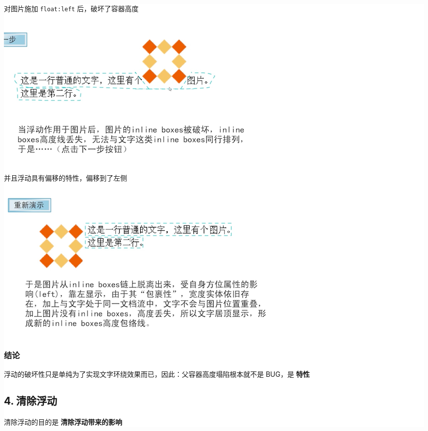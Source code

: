 对图片施加 `float:left` 后，破坏了容器高度

![image-20200430231559212](./assets/image-20200430231559212.png)

并且浮动具有偏移的特性，偏移到了左侧

![image-20200430231754050](./assets/image-20200430231754050.png)

### 结论

浮动的破坏性只是单纯为了实现文字环绕效果而已，因此：父容器高度塌陷根本就不是 BUG，是 **特性**

## 4. 清除浮动

清除浮动的目的是 **清除浮动带来的影响**
